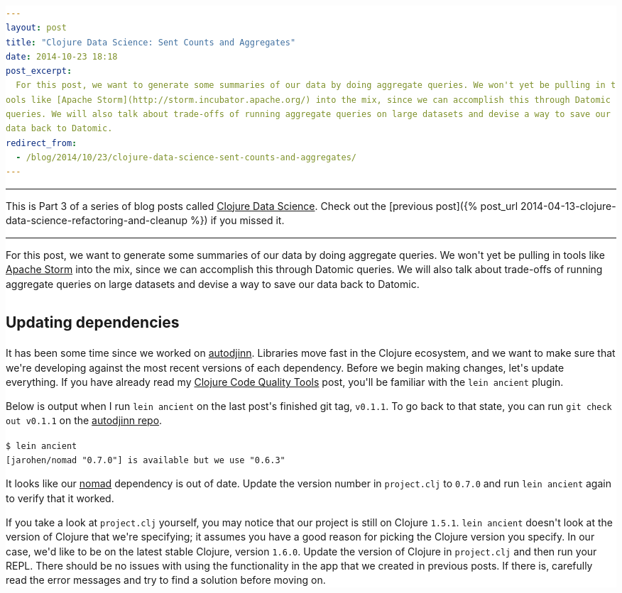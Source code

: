 ```yaml
---
layout: post
title: "Clojure Data Science: Sent Counts and Aggregates"
date: 2014-10-23 18:18
post_excerpt:
  For this post, we want to generate some summaries of our data by doing aggregate queries. We won't yet be pulling in tools like [Apache Storm](http://storm.incubator.apache.org/) into the mix, since we can accomplish this through Datomic queries. We will also talk about trade-offs of running aggregate queries on large datasets and devise a way to save our data back to Datomic.
redirect_from:
  - /blog/2014/10/23/clojure-data-science-sent-counts-and-aggregates/
---
```


---

This is Part 3 of a series of blog posts called [Clojure Data Science](/categories/clojure-data-science/). Check out the [previous post]({% post_url 2014-04-13-clojure-data-science-refactoring-and-cleanup %}) if you missed it.

---

For this post, we want to generate some summaries of our data by doing aggregate queries. We won't yet be pulling in tools like [Apache Storm](http://storm.incubator.apache.org/) into the mix, since we can accomplish this through Datomic queries. We will also talk about trade-offs of running aggregate queries on large datasets and devise a way to save our data back to Datomic.

## Updating dependencies

It has been some time since we worked on [autodjinn](https://github.com/mathias/autodjinn). Libraries move fast in the Clojure ecosystem, and we want to make sure that we're developing against the most recent versions of each dependency. Before we begin making changes, let's update everything. If you have already read my [Clojure Code Quality Tools](/blog/2014/09/15/clojure-code-quality-tools/) post, you'll be familiar with the `lein ancient` plugin.

Below is output when I run `lein ancient` on the last post's finished git tag, `v0.1.1`. To go back to that state, you can run `git checkout v0.1.1` on the [autodjinn repo](https://github.com/mathias/autodjinn).

```shell
$ lein ancient
[jarohen/nomad "0.7.0"] is available but we use "0.6.3"
```

It looks like our [nomad](https://github.com/james-henderson/nomad) dependency is out of date. Update the version number in `project.clj` to `0.7.0` and run `lein ancient` again to verify that it worked.

If you take a look at `project.clj` yourself, you may notice that our project is still on Clojure `1.5.1`. `lein ancient` doesn't look at the version of Clojure that we're specifying; it assumes you have a good reason for picking the Clojure version you specify. In our case, we'd like to be on the latest stable Clojure, version `1.6.0`. Update the version of Clojure in `project.clj` and then run your REPL. There should be no issues with using the functionality in the app that we created in previous posts. If there is, carefully read the error messages and try to find a solution before moving on.
